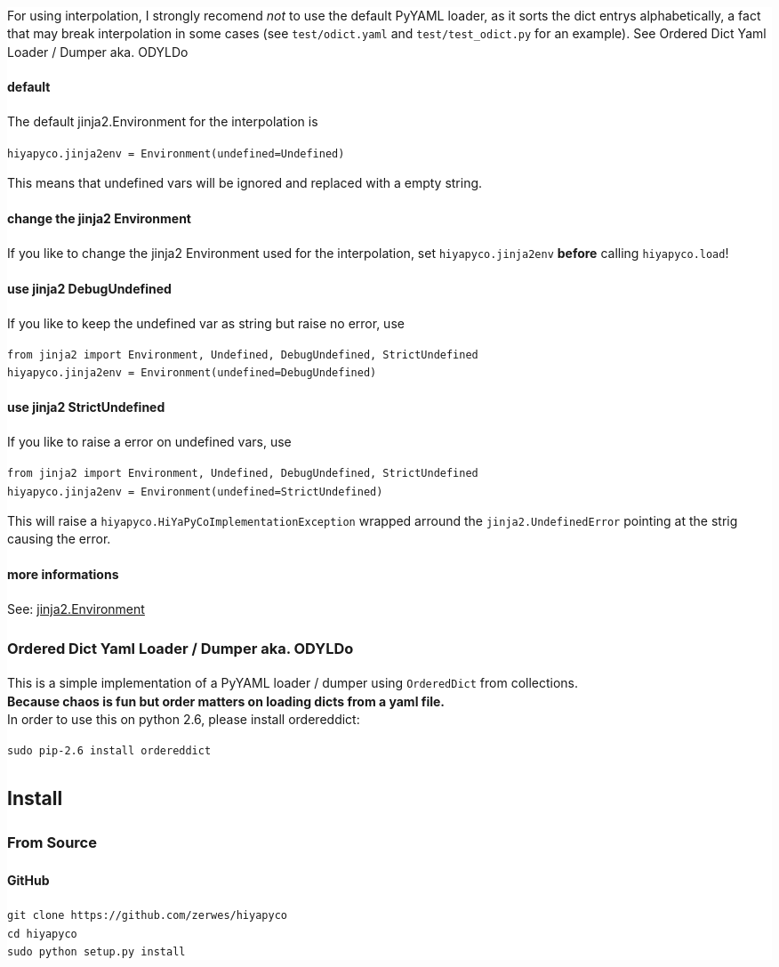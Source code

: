 For using interpolation, I strongly recomend *not* to use the default PyYAML loader, as it sorts the dict entrys alphabetically, a fact that may break interpolation in some cases (see `test/odict.yaml` and `test/test_odict.py` for an example).
See Ordered Dict Yaml Loader / Dumper aka. ODYLDo

#### default
The default jinja2.Environment for the interpolation is

    hiyapyco.jinja2env = Environment(undefined=Undefined)

This means that undefined vars will be ignored and replaced with a empty string.

#### change the jinja2 Environment

If you like to change the jinja2 Environment used for the interpolation, set `hiyapyco.jinja2env` **before** calling `hiyapyco.load`!

#### use jinja2 DebugUndefined

If you like to keep the undefined var as string but raise no error, use

    from jinja2 import Environment, Undefined, DebugUndefined, StrictUndefined
    hiyapyco.jinja2env = Environment(undefined=DebugUndefined)

#### use jinja2 StrictUndefined

If you like to raise a error on undefined vars, use

    from jinja2 import Environment, Undefined, DebugUndefined, StrictUndefined
    hiyapyco.jinja2env = Environment(undefined=StrictUndefined)

This will raise a `hiyapyco.HiYaPyCoImplementationException` wrapped arround the `jinja2.UndefinedError` pointing at the strig causing the error.

#### more informations

See: [jinja2.Environment](http://jinja.pocoo.org/docs/dev/api/#jinja2.Environment)

### Ordered Dict Yaml Loader / Dumper aka. ODYLDo

This is a simple implementation of a PyYAML loader / dumper using `OrderedDict` from collections.  
**Because chaos is fun but order matters on loading dicts from a yaml file.**  
In order to use this on python 2.6, please install ordereddict:

    sudo pip-2.6 install ordereddict


## Install

### From Source

#### GitHub

    git clone https://github.com/zerwes/hiyapyco
    cd hiyapyco
    sudo python setup.py install

